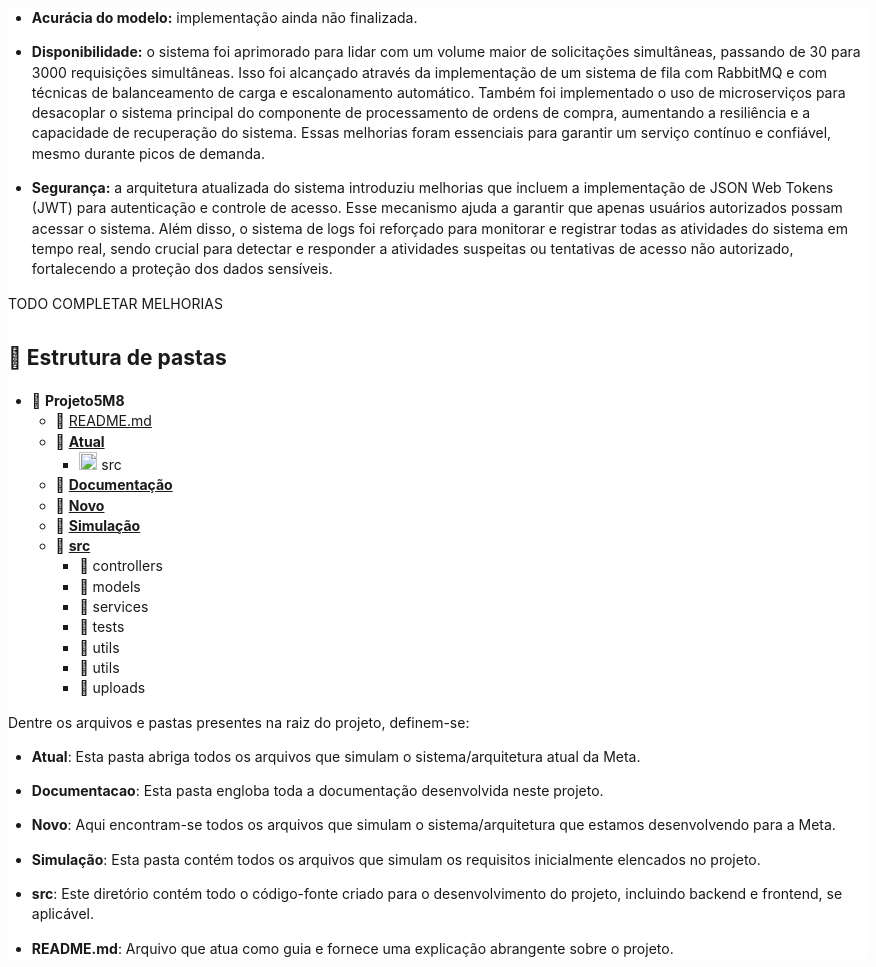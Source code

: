 - **Acurácia do modelo:** implementação ainda não finalizada.

- **Disponibilidade:** o sistema foi aprimorado para lidar com um volume maior de solicitações simultâneas, passando de 30 para 3000 requisições simultâneas. Isso foi alcançado através da implementação de um sistema de fila com RabbitMQ e com técnicas de balanceamento de carga e escalonamento automático. Também foi implementado o uso de microserviços para desacoplar o sistema principal do componente de processamento de ordens de compra, aumentando a resiliência e a capacidade de recuperação do sistema. Essas melhorias foram essenciais para garantir um serviço contínuo e confiável, mesmo durante picos de demanda.
  
- **Segurança:** a arquitetura atualizada do sistema introduziu melhorias que incluem a implementação de JSON Web Tokens (JWT) para autenticação e controle de acesso. Esse mecanismo ajuda a garantir que apenas usuários autorizados possam acessar o sistema. Além disso, o sistema de logs foi reforçado para monitorar e registrar todas as atividades do sistema em tempo real, sendo crucial para detectar e responder a atividades suspeitas ou tentativas de acesso não autorizado, fortalecendo a proteção dos dados sensíveis.

TODO COMPLETAR MELHORIAS

## 📁 Estrutura de pastas
- 📂 __Projeto5M8__
   - 📄 [README.md](README.md)
   - 📂 __[Atual](Atual/)__
      - <a href="https://github.com/2022M2T3/Projeto4/blob/main/documentos/WAD%20-%20Yamaha%20Planning%20System.pdf"><img src="https://user-images.githubusercontent.com/99209356/174968401-abc5cae1-7a1e-4f06-aca6-c859c993c038.svg" width="18px" height="18px"></a> src
   - 📁 __[Documentação](Documentacao/)__
   - 📁 __[Novo](Novo/)__
   - 📁 __[Simulação](Simulacao/)__
   - 📂 __[src](src/)__
      - 📂 controllers
      - 📁 models
      - 📁 services
      - 📁 tests
      - 📁 utils
      - 📁 utils
      - 📂 uploads


Dentre os arquivos e pastas presentes na raiz do projeto, definem-se:

- <b>Atual</b>: Esta pasta abriga todos os arquivos que simulam o sistema/arquitetura atual da Meta.

- <b>Documentacao</b>: Esta pasta engloba toda a documentação desenvolvida neste projeto.

- <b>Novo</b>: Aqui encontram-se todos os arquivos que simulam o sistema/arquitetura que estamos desenvolvendo para a Meta.

- <b>Simulação</b>: Esta pasta contém todos os arquivos que simulam os requisitos inicialmente elencados no projeto.

- <b>src</b>: Este diretório contém todo o código-fonte criado para o desenvolvimento do projeto, incluindo backend e frontend, se aplicável.

- <b>README.md</b>:  Arquivo que atua como guia e fornece uma explicação abrangente sobre o projeto.
